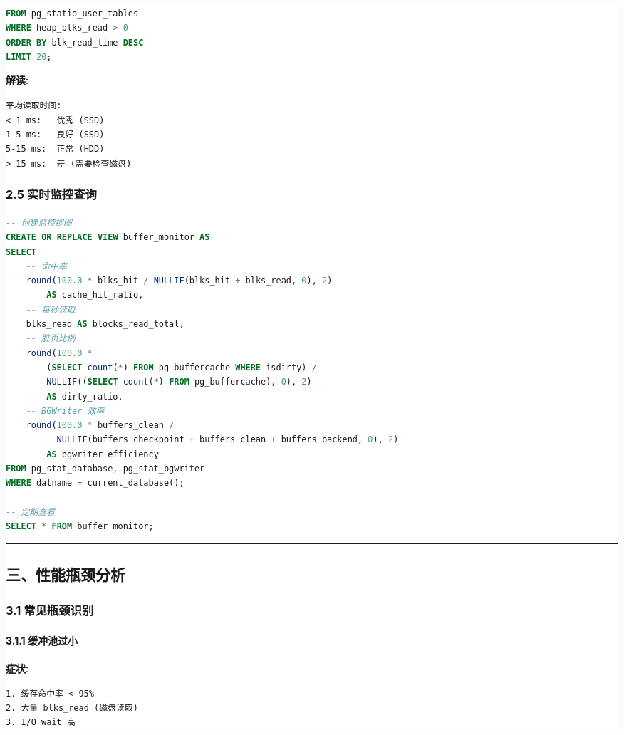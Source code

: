 ```sql
FROM pg_statio_user_tables
WHERE heap_blks_read > 0
ORDER BY blk_read_time DESC
LIMIT 20;
```

**解读**:
```
平均读取时间:
< 1 ms:   优秀 (SSD)
1-5 ms:   良好 (SSD)
5-15 ms:  正常 (HDD)
> 15 ms:  差 (需要检查磁盘)
```

### 2.5 实时监控查询

```sql
-- 创建监控视图
CREATE OR REPLACE VIEW buffer_monitor AS
SELECT 
    -- 命中率
    round(100.0 * blks_hit / NULLIF(blks_hit + blks_read, 0), 2) 
        AS cache_hit_ratio,
    -- 每秒读取
    blks_read AS blocks_read_total,
    -- 脏页比例
    round(100.0 * 
        (SELECT count(*) FROM pg_buffercache WHERE isdirty) /
        NULLIF((SELECT count(*) FROM pg_buffercache), 0), 2)
        AS dirty_ratio,
    -- BGWriter 效率
    round(100.0 * buffers_clean / 
          NULLIF(buffers_checkpoint + buffers_clean + buffers_backend, 0), 2)
        AS bgwriter_efficiency
FROM pg_stat_database, pg_stat_bgwriter
WHERE datname = current_database();

-- 定期查看
SELECT * FROM buffer_monitor;
```

---

## 三、性能瓶颈分析

### 3.1 常见瓶颈识别

#### 3.1.1 缓冲池过小

**症状**:
```
1. 缓存命中率 < 95%
2. 大量 blks_read (磁盘读取)
3. I/O wait 高
```
